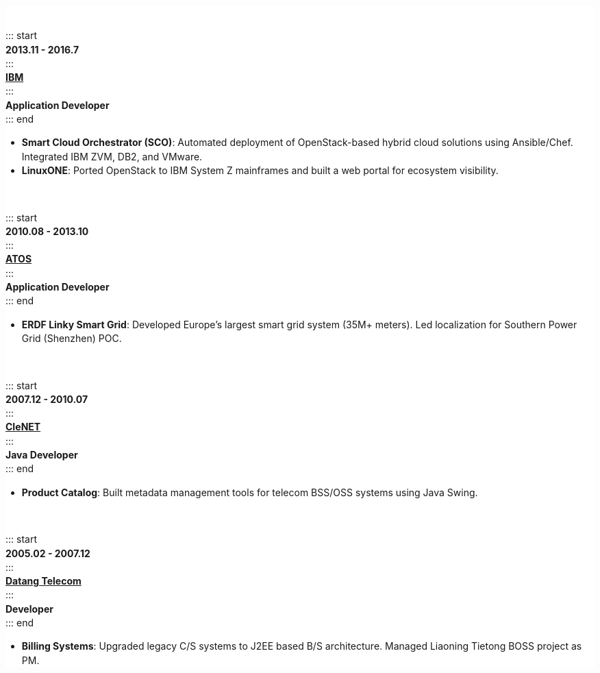 &nbsp;



::: start  
**2013.11 - 2016.7**  
:::  
[**IBM**](https://www.ibm.com/)  
:::  
**Application Developer**  
::: end  
- **Smart Cloud Orchestrator (SCO)**: Automated deployment of OpenStack-based hybrid cloud solutions using Ansible/Chef. Integrated IBM ZVM, DB2, and VMware.  
- **LinuxONE**: Ported OpenStack to IBM System Z mainframes and built a web portal for ecosystem visibility.  

&nbsp;



::: start  
**2010.08 - 2013.10**  
:::  
[**ATOS**](https://atos.net/en/)  
:::  
**Application Developer**  
::: end  
- **ERDF Linky Smart Grid**: Developed Europe’s largest smart grid system (35M+ meters). Led localization for Southern Power Grid (Shenzhen) POC.  

&nbsp;



::: start  
**2007.12 - 2010.07**  
:::  
[**CIeNET**](https://www.cienet.com/)  
:::  
**Java Developer**  
::: end  
- **Product Catalog**: Built metadata management tools for telecom BSS/OSS systems using Java Swing.  

&nbsp;



::: start  
**2005.02 - 2007.12**  
:::  
[**Datang Telecom**](https://www.datang.com/)  
:::  
**Developer**  
::: end  
- **Billing Systems**: Upgraded legacy C/S systems to J2EE based B/S architecture. Managed Liaoning Tietong BOSS project as PM.  
